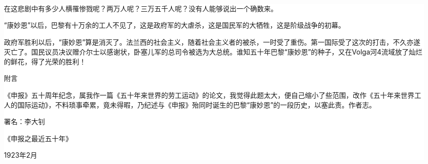 在这悲剧中有多少人横罹惨戮呢？两万人呢？三万五千人呢？没有人能够说出一个确数来。

“康妙恩”以后，巴黎有十万余的工人不见了，这是政府军的大虐杀，这是国民军的大牺牲，这是阶级战争的初幕。

政府军胜利以后，“康妙恩”算是消灭了。法兰西的社会主义，随着社会主义者的被杀，一时受了重伤。第一国际受了这次的打击，不久亦遂灭亡了。国民议员决议赠介尔士以感谢状，卧塞儿军的总司令被选为大总统。谁知五十年巴黎“康妙恩”的种子，又在Volga河4流域放了灿烂的鲜花，得了光荣的胜利！

 

附言

 

《申报》五十周年纪念，属我作一篇《五十年来世界的劳工运动》的论文，我觉得此题太大，便自己缩小了些范围，改作《五十年来世界工人的国际运动》，不料琐事牵累，竟未得暇，乃纪述与《申报》殆同时诞生的巴黎“康妙恩”的一段历史，以塞此责。作者志。

 

署名：李大钊

《申报之最近五十年》

1923年2月

 

